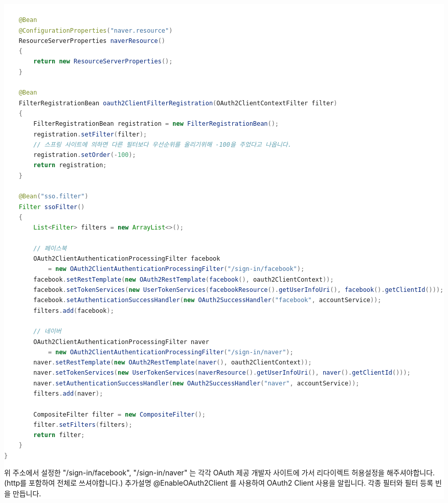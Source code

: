 ``` java

	@Bean
	@ConfigurationProperties("naver.resource")
	ResourceServerProperties naverResource()
	{
		return new ResourceServerProperties();
	}

	@Bean
	FilterRegistrationBean oauth2ClientFilterRegistration(OAuth2ClientContextFilter filter)
	{
		FilterRegistrationBean registration = new FilterRegistrationBean();
		registration.setFilter(filter);
		// 스프링 사이트에 의하면 다른 필터보다 우선순위를 올리기위해 -100을 주었다고 나옵니다.
		registration.setOrder(-100);
		return registration;
	}

	@Bean("sso.filter")
	Filter ssoFilter()
	{
		List<Filter> filters = new ArrayList<>();

		// 페이스북
		OAuth2ClientAuthenticationProcessingFilter facebook
			= new OAuth2ClientAuthenticationProcessingFilter("/sign-in/facebook");
		facebook.setRestTemplate(new OAuth2RestTemplate(facebook(), oauth2ClientContext));
		facebook.setTokenServices(new UserTokenServices(facebookResource().getUserInfoUri(), facebook().getClientId()));
		facebook.setAuthenticationSuccessHandler(new OAuth2SuccessHandler("facebook", accountService));
		filters.add(facebook);

		// 네이버
		OAuth2ClientAuthenticationProcessingFilter naver
			= new OAuth2ClientAuthenticationProcessingFilter("/sign-in/naver");
		naver.setRestTemplate(new OAuth2RestTemplate(naver(), oauth2ClientContext));
		naver.setTokenServices(new UserTokenServices(naverResource().getUserInfoUri(), naver().getClientId()));
		naver.setAuthenticationSuccessHandler(new OAuth2SuccessHandler("naver", accountService));
		filters.add(naver);

		CompositeFilter filter = new CompositeFilter();
		filter.setFilters(filters);
		return filter;
	}
}
```
위 주소에서 설정한 "/sign-in/facebook", "/sign-in/naver" 는 각각 OAuth 제공 개발자 사이트에 가서 리다이렉트 허용설정을 해주셔야합니다. (http를 포함하여 전체로 쓰셔야합니다.)
추가설명
@EnableOAuth2Client 를 사용하여 OAuth2 Client 사용을 알립니다.
각종 필터와 필터 등록 빈을 만듭니다.
